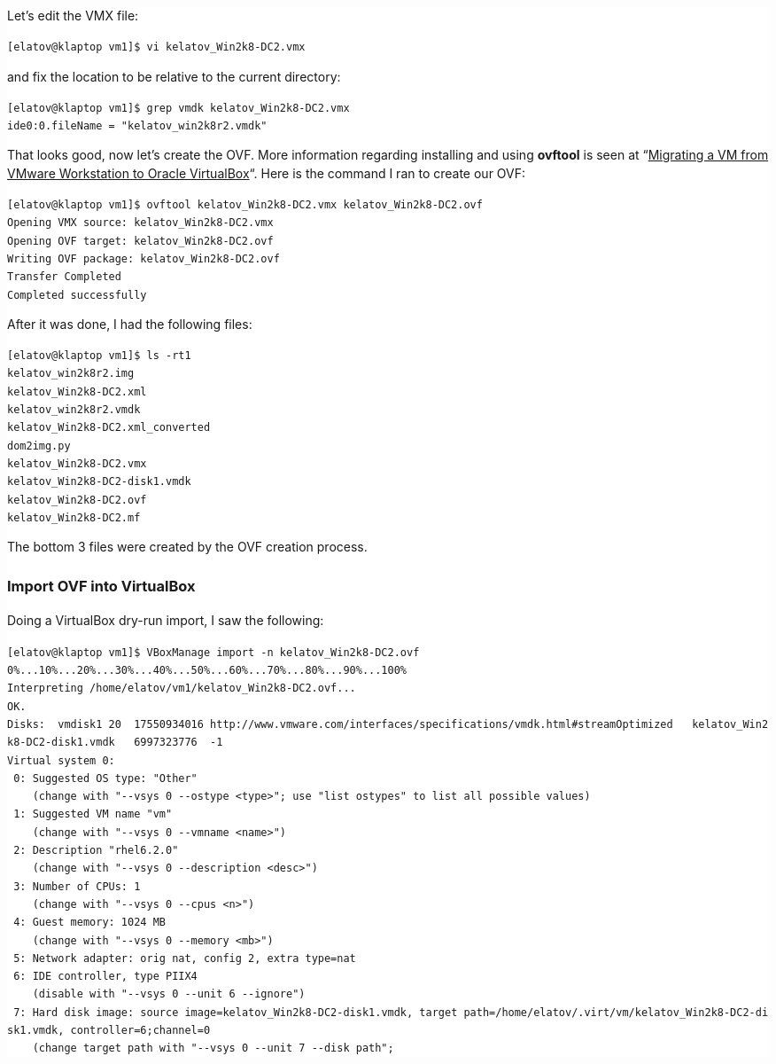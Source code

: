 
Let&#8217;s edit the VMX file:

    [elatov@klaptop vm1]$ vi kelatov_Win2k8-DC2.vmx
    

and fix the location to be relative to the current directory:

    [elatov@klaptop vm1]$ grep vmdk kelatov_Win2k8-DC2.vmx 
    ide0:0.fileName = "kelatov_win2k8r2.vmdk"
    

That looks good, now let&#8217;s create the OVF. More information regarding installing and using **ovftool** is seen at &#8220;<a href="http://virtuallyhyper.com/2013/04/migrating-a-vm-from-vmware-workstation-to-oracle-virtualbox/" onclick="javascript:_gaq.push(['_trackEvent','outbound-article','http://virtuallyhyper.com/2013/04/migrating-a-vm-from-vmware-workstation-to-oracle-virtualbox/']);">Migrating a VM from VMware Workstation to Oracle VirtualBox</a>&#8220;. Here is the command I ran to create our OVF:

    [elatov@klaptop vm1]$ ovftool kelatov_Win2k8-DC2.vmx kelatov_Win2k8-DC2.ovf
    Opening VMX source: kelatov_Win2k8-DC2.vmx
    Opening OVF target: kelatov_Win2k8-DC2.ovf
    Writing OVF package: kelatov_Win2k8-DC2.ovf
    Transfer Completed                    
    Completed successfully
    

After it was done, I had the following files:

    [elatov@klaptop vm1]$ ls -rt1 
    kelatov_win2k8r2.img 
    kelatov_Win2k8-DC2.xml 
    kelatov_win2k8r2.vmdk 
    kelatov_Win2k8-DC2.xml_converted 
    dom2img.py 
    kelatov_Win2k8-DC2.vmx 
    kelatov_Win2k8-DC2-disk1.vmdk 
    kelatov_Win2k8-DC2.ovf 
    kelatov_Win2k8-DC2.mf
    

The bottom 3 files were created by the OVF creation process.

### Import OVF into VirtualBox

Doing a VirtualBox dry-run import, I saw the following:

    [elatov@klaptop vm1]$ VBoxManage import -n kelatov_Win2k8-DC2.ovf
    0%...10%...20%...30%...40%...50%...60%...70%...80%...90%...100%
    Interpreting /home/elatov/vm1/kelatov_Win2k8-DC2.ovf...
    OK.
    Disks:  vmdisk1 20  17550934016 http://www.vmware.com/interfaces/specifications/vmdk.html#streamOptimized   kelatov_Win2k8-DC2-disk1.vmdk   6997323776  -1  
    Virtual system 0:
     0: Suggested OS type: "Other"
        (change with "--vsys 0 --ostype <type>"; use "list ostypes" to list all possible values)
     1: Suggested VM name "vm"
        (change with "--vsys 0 --vmname <name>")
     2: Description "rhel6.2.0"
        (change with "--vsys 0 --description <desc>")
     3: Number of CPUs: 1
        (change with "--vsys 0 --cpus <n>")
     4: Guest memory: 1024 MB
        (change with "--vsys 0 --memory <mb>")
     5: Network adapter: orig nat, config 2, extra type=nat
     6: IDE controller, type PIIX4
        (disable with "--vsys 0 --unit 6 --ignore")
     7: Hard disk image: source image=kelatov_Win2k8-DC2-disk1.vmdk, target path=/home/elatov/.virt/vm/kelatov_Win2k8-DC2-disk1.vmdk, controller=6;channel=0
        (change target path with "--vsys 0 --unit 7 --disk path";